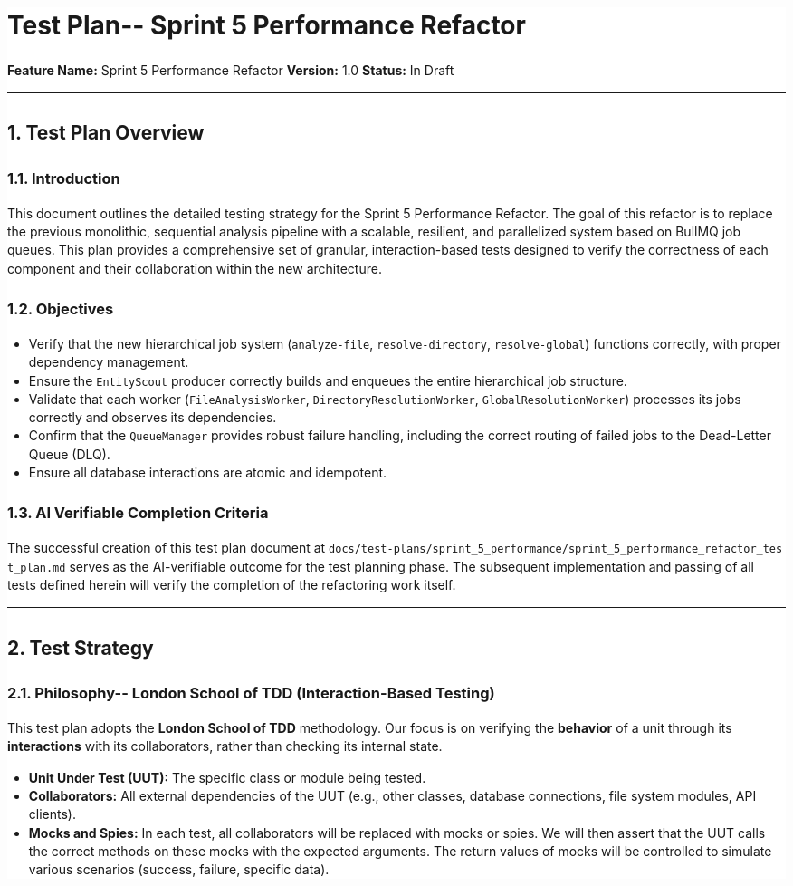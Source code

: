 # Test Plan-- Sprint 5 Performance Refactor

**Feature Name:** Sprint 5 Performance Refactor
**Version:** 1.0
**Status:** In Draft

---

## 1. Test Plan Overview

### 1.1. Introduction

This document outlines the detailed testing strategy for the Sprint 5 Performance Refactor. The goal of this refactor is to replace the previous monolithic, sequential analysis pipeline with a scalable, resilient, and parallelized system based on BullMQ job queues. This plan provides a comprehensive set of granular, interaction-based tests designed to verify the correctness of each component and their collaboration within the new architecture.

### 1.2. Objectives

*   Verify that the new hierarchical job system (`analyze-file`, `resolve-directory`, `resolve-global`) functions correctly, with proper dependency management.
*   Ensure the `EntityScout` producer correctly builds and enqueues the entire hierarchical job structure.
*   Validate that each worker (`FileAnalysisWorker`, `DirectoryResolutionWorker`, `GlobalResolutionWorker`) processes its jobs correctly and observes its dependencies.
*   Confirm that the `QueueManager` provides robust failure handling, including the correct routing of failed jobs to the Dead-Letter Queue (DLQ).
*   Ensure all database interactions are atomic and idempotent.

### 1.3. AI Verifiable Completion Criteria

The successful creation of this test plan document at `docs/test-plans/sprint_5_performance/sprint_5_performance_refactor_test_plan.md` serves as the AI-verifiable outcome for the test planning phase. The subsequent implementation and passing of all tests defined herein will verify the completion of the refactoring work itself.

---

## 2. Test Strategy

### 2.1. Philosophy-- London School of TDD (Interaction-Based Testing)

This test plan adopts the **London School of TDD** methodology. Our focus is on verifying the **behavior** of a unit through its **interactions** with its collaborators, rather than checking its internal state.

*   **Unit Under Test (UUT):** The specific class or module being tested.
*   **Collaborators:** All external dependencies of the UUT (e.g., other classes, database connections, file system modules, API clients).
*   **Mocks and Spies:** In each test, all collaborators will be replaced with mocks or spies. We will then assert that the UUT calls the correct methods on these mocks with the expected arguments. The return values of mocks will be controlled to simulate various scenarios (success, failure, specific data).

